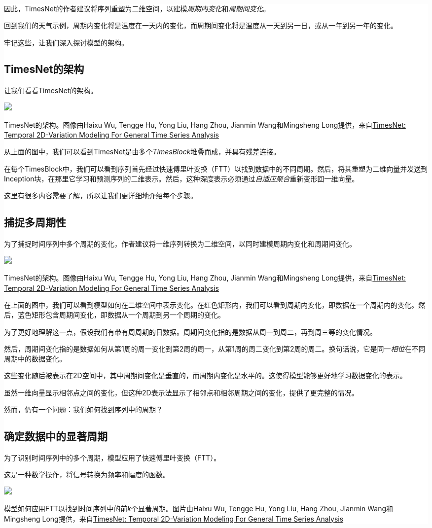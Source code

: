 因此，TimesNet的作者建议将序列重塑为二维空间，以建模*周期内变化*和*周期间变化*。

回到我们的天气示例，周期内变化将是温度在一天内的变化，而周期间变化将是温度从一天到另一日，或从一年到另一年的变化。

牢记这些，让我们深入探讨模型的架构。

## TimesNet的架构

让我们看看TimesNet的架构。

![](../Images/fddcabd04aad86837a21d001fb1f9e41.png)

TimesNet的架构。图像由Haixu Wu, Tengge Hu, Yong Liu, Hang Zhou, Jianmin Wang和Mingsheng Long提供，来自[TimesNet: Temporal 2D-Variation Modeling For General Time Series Analysis](https://browse.arxiv.org/pdf/2210.02186.pdf)

从上面的图中，我们可以看到TimesNet是由多个*TimesBlock*堆叠而成，并具有残差连接。

在每个TimesBlock中，我们可以看到序列首先经过快速傅里叶变换（FTT）以找到数据中的不同周期。然后，将其重塑为二维向量并发送到Inception块，在那里它学习和预测序列的二维表示。然后，这种深度表示必须通过*自适应聚合*重新变形回一维向量。

这里有很多内容需要了解，所以让我们更详细地介绍每个步骤。

## 捕捉多周期性

为了捕捉时间序列中多个周期的变化，作者建议将一维序列转换为二维空间，以同时建模周期内变化和周期间变化。

![](../Images/0eaa094828efbb858b774d945b1e3cda.png)

TimesNet的架构。图像由Haixu Wu, Tengge Hu, Yong Liu, Hang Zhou, Jianmin Wang和Mingsheng Long提供，来自[TimesNet: Temporal 2D-Variation Modeling For General Time Series Analysis](https://browse.arxiv.org/pdf/2210.02186.pdf)

在上面的图中，我们可以看到模型如何在二维空间中表示变化。在红色矩形内，我们可以看到周期内变化，即数据在一个周期内的变化。然后，蓝色矩形包含周期间变化，即数据从一个周期到另一个周期的变化。

为了更好地理解这一点，假设我们有带有周周期的日数据。周期间变化指的是数据从周一到周二，再到周三等的变化情况。

然后，周期间变化指的是数据如何从第1周的周一变化到第2周的周一，从第1周的周二变化到第2周的周二。换句话说，它是同一*相位*在不同周期中的数据变化。

这些变化随后被表示在2D空间中，其中周期间变化是垂直的，而周期内变化是水平的。这使得模型能够更好地学习数据变化的表示。

虽然一维向量显示相邻点之间的变化，但这种2D表示法显示了相邻点和相邻周期之间的变化，提供了更完整的情况。

然而，仍有一个问题：我们如何找到序列中的周期？

## 确定数据中的显著周期

为了识别时间序列中的多个周期，模型应用了快速傅里叶变换（FTT）。

这是一种数学操作，将信号转换为频率和幅度的函数。

![](../Images/01998c92d2637704def7ba8389662d71.png)

模型如何应用FTT以找到时间序列中的前*k*个显著周期。图片由Haixu Wu, Tengge Hu, Yong Liu, Hang Zhou, Jianmin Wang和Mingsheng Long提供，来自[TimesNet: Temporal 2D-Variation Modeling For General Time Series Analysis](https://browse.arxiv.org/pdf/2210.02186.pdf)
